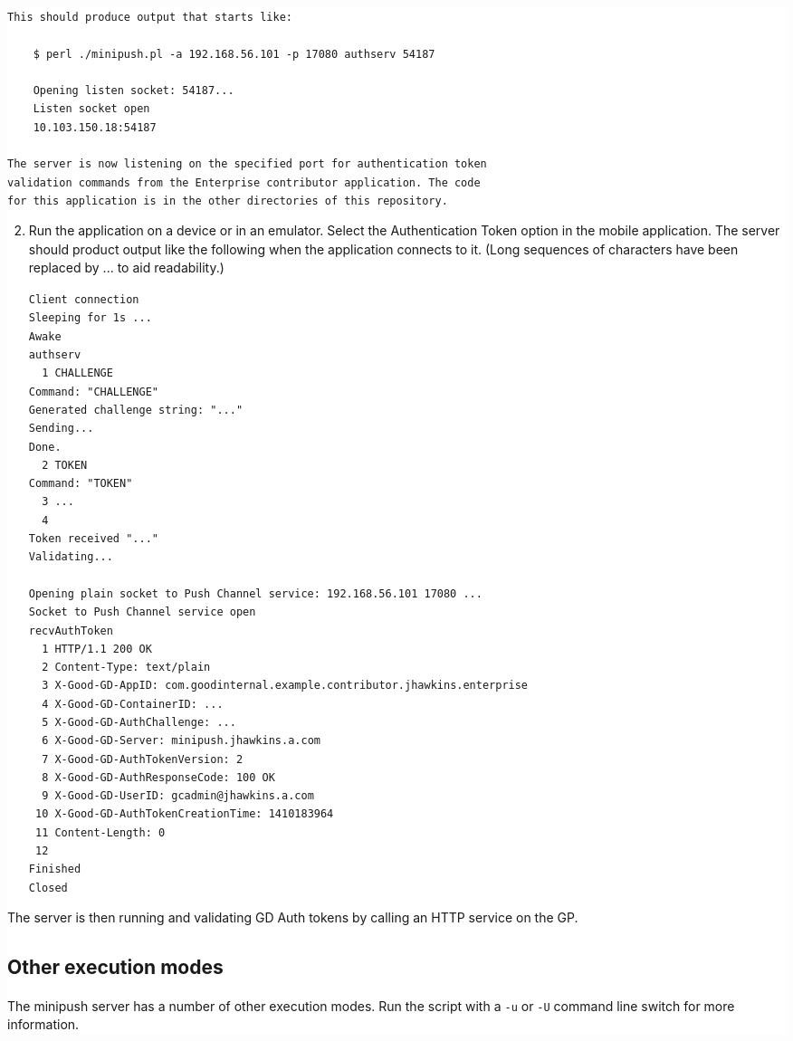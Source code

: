     This should produce output that starts like:
    
        $ perl ./minipush.pl -a 192.168.56.101 -p 17080 authserv 54187

        Opening listen socket: 54187...
        Listen socket open
        10.103.150.18:54187

    The server is now listening on the specified port for authentication token
    validation commands from the Enterprise contributor application. The code
    for this application is in the other directories of this repository.
    
2.  Run the application on a device or in an emulator. Select the Authentication
    Token option in the mobile application. The server should product output
    like the following when the application connects to it. (Long sequences of
    characters have been replaced by ... to aid readability.)
    
        Client connection
        Sleeping for 1s ...
        Awake
        authserv
          1 CHALLENGE
        Command: "CHALLENGE"
        Generated challenge string: "..."
        Sending...
        Done.
          2 TOKEN
        Command: "TOKEN"
          3 ...
          4 
        Token received "..."
        Validating...

        Opening plain socket to Push Channel service: 192.168.56.101 17080 ...
        Socket to Push Channel service open
        recvAuthToken
          1 HTTP/1.1 200 OK
          2 Content-Type: text/plain
          3 X-Good-GD-AppID: com.goodinternal.example.contributor.jhawkins.enterprise
          4 X-Good-GD-ContainerID: ...
          5 X-Good-GD-AuthChallenge: ...
          6 X-Good-GD-Server: minipush.jhawkins.a.com
          7 X-Good-GD-AuthTokenVersion: 2
          8 X-Good-GD-AuthResponseCode: 100 OK
          9 X-Good-GD-UserID: gcadmin@jhawkins.a.com
         10 X-Good-GD-AuthTokenCreationTime: 1410183964
         11 Content-Length: 0
         12 
        Finished
        Closed

The server is then running and validating GD Auth tokens by calling an HTTP
service on the GP.

Other execution modes
---------------------
The minipush server has a number of other execution modes. Run the script with a
`-u` or `-U` command line switch for more information.

